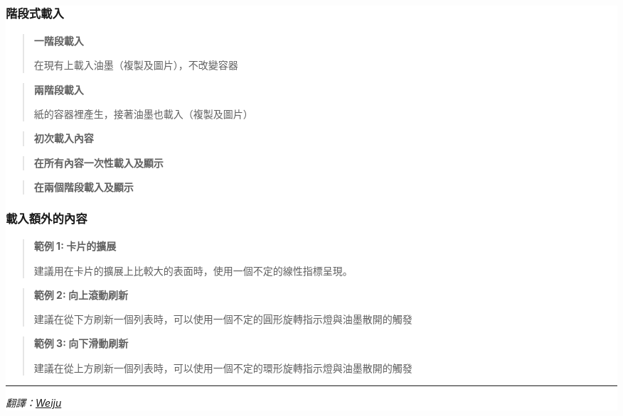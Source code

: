### 階段式載入

<video width="359" height="639" src="http://material-design.storage.googleapis.com/videos/components-progressandactivity-progressandactivity-4-bigtop.mobile-swipe.down.to.refresh 2_large_xhdpi.webm" controls=""></video>

> **一階段載入**
>
> 在現有上載入油墨（複製及圖片），不改變容器

<video width="360" height="640" src="http://material-design.storage.googleapis.com/videos/components-progress-activity-behavior-load.content.from.bottom_large_xhdpi.webm" controls=""></video>

> **兩階段載入**
>
> 紙的容器裡產生，接著油墨也載入（複製及圖片）

<video width="360" height="640" src="http://material-design.storage.googleapis.com/videos/components-progressandactivity-progressandactivity-1-drive.mobile-initial.load_large_xhdpi.webm" controls=""></video>

> **初次載入內容**

<video width="360" height="639" src="http://material-design.storage.googleapis.com/videos/components-progressandactivity-progressandactivity-2-drive.mobile-load.folders_large_xhdpi.webm" controls=""></video>

> **在所有內容一次性載入及顯示**

<video width="740" height="555" src="http://material-design.storage.googleapis.com/videos/components-progressandactivity-progressandactivity-6-gallery.tablet-refresh.icon_large_xhdpi.webm" controls=""></video>

> **在兩個階段載入及顯示**

### 載入額外的內容

<video width="740" height="555" src="http://material-design.storage.googleapis.com/videos/components-progressandactivity-progressandactivity-4-bigtop.tablet-send.message_large_xhdpi.webm" controls=""></video>

> **範例 1: 卡片的擴展**
>
> 建議用在卡片的擴展上比較大的表面時，使用一個不定的線性指標呈現。

<video width="720" height="1280" src="http://material-design.storage.googleapis.com/videos/components-progressandactivity-behavior-scroll.up.to.refresh_large_xhdpi.webm" controls=""></video>

> **範例 2: 向上滾動刷新**
>
> 建議在從下方刷新一個列表時，可以使用一個不定的圓形旋轉指示燈與油墨散開的觸發

<video width="359" height="639" src="http://material-design.storage.googleapis.com/videos/components-progressandactivity-progressandactivity-4-bigtop.mobile-swipe.down.to.refresh_large_xhdpi.webm" controls=""></video>

> **範例 3: 向下滑動刷新**
>
> 建議在從上方刷新一個列表時，可以使用一個不定的環形旋轉指示燈與油墨散開的觸發

---

*翻譯：[Weiju](http://weijutu.blogspot.tw/)*